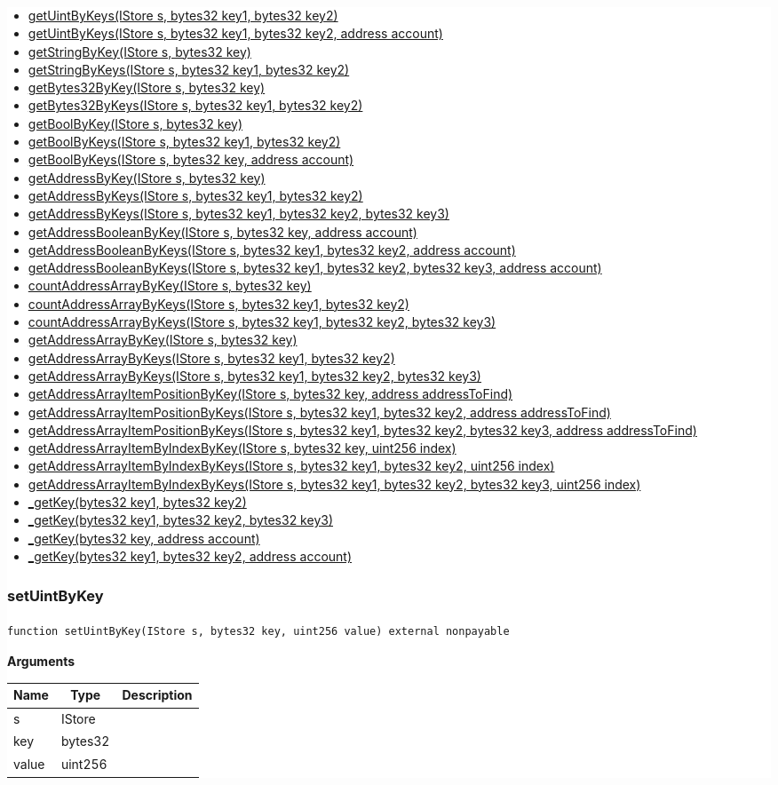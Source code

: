 - [getUintByKeys(IStore s, bytes32 key1, bytes32 key2)](#getuintbykeys)
- [getUintByKeys(IStore s, bytes32 key1, bytes32 key2, address account)](#getuintbykeys)
- [getStringByKey(IStore s, bytes32 key)](#getstringbykey)
- [getStringByKeys(IStore s, bytes32 key1, bytes32 key2)](#getstringbykeys)
- [getBytes32ByKey(IStore s, bytes32 key)](#getbytes32bykey)
- [getBytes32ByKeys(IStore s, bytes32 key1, bytes32 key2)](#getbytes32bykeys)
- [getBoolByKey(IStore s, bytes32 key)](#getboolbykey)
- [getBoolByKeys(IStore s, bytes32 key1, bytes32 key2)](#getboolbykeys)
- [getBoolByKeys(IStore s, bytes32 key, address account)](#getboolbykeys)
- [getAddressByKey(IStore s, bytes32 key)](#getaddressbykey)
- [getAddressByKeys(IStore s, bytes32 key1, bytes32 key2)](#getaddressbykeys)
- [getAddressByKeys(IStore s, bytes32 key1, bytes32 key2, bytes32 key3)](#getaddressbykeys)
- [getAddressBooleanByKey(IStore s, bytes32 key, address account)](#getaddressbooleanbykey)
- [getAddressBooleanByKeys(IStore s, bytes32 key1, bytes32 key2, address account)](#getaddressbooleanbykeys)
- [getAddressBooleanByKeys(IStore s, bytes32 key1, bytes32 key2, bytes32 key3, address account)](#getaddressbooleanbykeys)
- [countAddressArrayByKey(IStore s, bytes32 key)](#countaddressarraybykey)
- [countAddressArrayByKeys(IStore s, bytes32 key1, bytes32 key2)](#countaddressarraybykeys)
- [countAddressArrayByKeys(IStore s, bytes32 key1, bytes32 key2, bytes32 key3)](#countaddressarraybykeys)
- [getAddressArrayByKey(IStore s, bytes32 key)](#getaddressarraybykey)
- [getAddressArrayByKeys(IStore s, bytes32 key1, bytes32 key2)](#getaddressarraybykeys)
- [getAddressArrayByKeys(IStore s, bytes32 key1, bytes32 key2, bytes32 key3)](#getaddressarraybykeys)
- [getAddressArrayItemPositionByKey(IStore s, bytes32 key, address addressToFind)](#getaddressarrayitempositionbykey)
- [getAddressArrayItemPositionByKeys(IStore s, bytes32 key1, bytes32 key2, address addressToFind)](#getaddressarrayitempositionbykeys)
- [getAddressArrayItemPositionByKeys(IStore s, bytes32 key1, bytes32 key2, bytes32 key3, address addressToFind)](#getaddressarrayitempositionbykeys)
- [getAddressArrayItemByIndexByKey(IStore s, bytes32 key, uint256 index)](#getaddressarrayitembyindexbykey)
- [getAddressArrayItemByIndexByKeys(IStore s, bytes32 key1, bytes32 key2, uint256 index)](#getaddressarrayitembyindexbykeys)
- [getAddressArrayItemByIndexByKeys(IStore s, bytes32 key1, bytes32 key2, bytes32 key3, uint256 index)](#getaddressarrayitembyindexbykeys)
- [_getKey(bytes32 key1, bytes32 key2)](#_getkey)
- [_getKey(bytes32 key1, bytes32 key2, bytes32 key3)](#_getkey)
- [_getKey(bytes32 key, address account)](#_getkey)
- [_getKey(bytes32 key1, bytes32 key2, address account)](#_getkey)

### setUintByKey

```solidity
function setUintByKey(IStore s, bytes32 key, uint256 value) external nonpayable
```

**Arguments**

| Name        | Type           | Description  |
| ------------- |------------- | -----|
| s | IStore |  | 
| key | bytes32 |  | 
| value | uint256 |  | 
